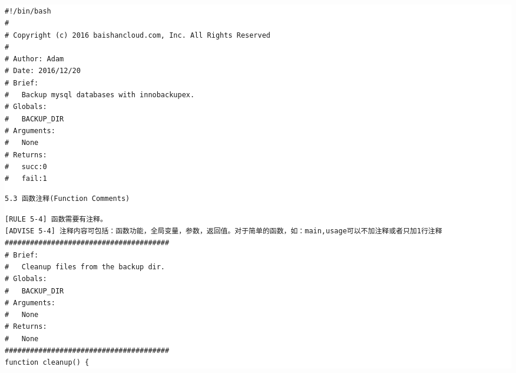     #!/bin/bash
    #
    # Copyright (c) 2016 baishancloud.com, Inc. All Rights Reserved
    #
    # Author: Adam
    # Date: 2016/12/20
    # Brief:
    #   Backup mysql databases with innobackupex.
    # Globals:
    #   BACKUP_DIR
    # Arguments:
    #   None
    # Returns:
    #   succ:0
    #   fail:1

`5.3 函数注释(Function Comments)`

    [RULE 5-4] 函数需要有注释。
    [ADVISE 5-4] 注释内容可包括：函数功能，全局变量，参数，返回值。对于简单的函数，如：main,usage可以不加注释或者只加1行注释
    #######################################
    # Brief:
    #   Cleanup files from the backup dir.
    # Globals:
    #   BACKUP_DIR
    # Arguments:
    #   None
    # Returns:
    #   None
    #######################################
    function cleanup() {